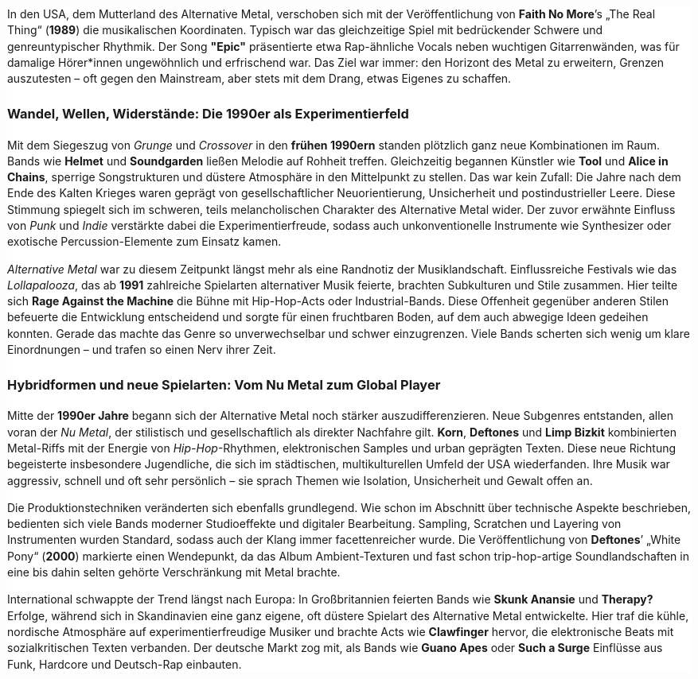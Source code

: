In den USA, dem Mutterland des Alternative Metal, verschoben sich mit der Veröffentlichung von
**Faith No More**’s „The Real Thing“ (**1989**) die musikalischen Koordinaten. Typisch war das
gleichzeitige Spiel mit bedrückender Schwere und genreuntypischer Rhythmik. Der Song **"Epic"**
präsentierte etwa Rap-ähnliche Vocals neben wuchtigen Gitarrenwänden, was für damalige Hörer\*innen
ungewöhnlich und erfrischend war. Das Ziel war immer: den Horizont des Metal zu erweitern, Grenzen
auszutesten – oft gegen den Mainstream, aber stets mit dem Drang, etwas Eigenes zu schaffen.

### Wandel, Wellen, Widerstände: Die 1990er als Experimentierfeld

Mit dem Siegeszug von _Grunge_ und _Crossover_ in den **frühen 1990ern** standen plötzlich ganz neue
Kombinationen im Raum. Bands wie **Helmet** und **Soundgarden** ließen Melodie auf Rohheit treffen.
Gleichzeitig begannen Künstler wie **Tool** und **Alice in Chains**, sperrige Songstrukturen und
düstere Atmosphäre in den Mittelpunkt zu stellen. Das war kein Zufall: Die Jahre nach dem Ende des
Kalten Krieges waren geprägt von gesellschaftlicher Neuorientierung, Unsicherheit und
postindustrieller Leere. Diese Stimmung spiegelt sich im schweren, teils melancholischen Charakter
des Alternative Metal wider. Der zuvor erwähnte Einfluss von _Punk_ und _Indie_ verstärkte dabei die
Experimentierfreude, sodass auch unkonventionelle Instrumente wie Synthesizer oder exotische
Percussion-Elemente zum Einsatz kamen.

_Alternative Metal_ war zu diesem Zeitpunkt längst mehr als eine Randnotiz der Musiklandschaft.
Einflussreiche Festivals wie das _Lollapalooza_, das ab **1991** zahlreiche Spielarten alternativer
Musik feierte, brachten Subkulturen und Stile zusammen. Hier teilte sich **Rage Against the
Machine** die Bühne mit Hip-Hop-Acts oder Industrial-Bands. Diese Offenheit gegenüber anderen Stilen
befeuerte die Entwicklung entscheidend und sorgte für einen fruchtbaren Boden, auf dem auch abwegige
Ideen gedeihen konnten. Gerade das machte das Genre so unverwechselbar und schwer einzugrenzen.
Viele Bands scherten sich wenig um klare Einordnungen – und trafen so einen Nerv ihrer Zeit.

### Hybridformen und neue Spielarten: Vom Nu Metal zum Global Player

Mitte der **1990er Jahre** begann sich der Alternative Metal noch stärker auszudifferenzieren. Neue
Subgenres entstanden, allen voran der _Nu Metal_, der stilistisch und gesellschaftlich als direkter
Nachfahre gilt. **Korn**, **Deftones** und **Limp Bizkit** kombinierten Metal-Riffs mit der Energie
von _Hip-Hop_-Rhythmen, elektronischen Samples und urban geprägten Texten. Diese neue Richtung
begeisterte insbesondere Jugendliche, die sich im städtischen, multikulturellen Umfeld der USA
wiederfanden. Ihre Musik war aggressiv, schnell und oft sehr persönlich – sie sprach Themen wie
Isolation, Unsicherheit und Gewalt offen an.

Die Produktionstechniken veränderten sich ebenfalls grundlegend. Wie schon im Abschnitt über
technische Aspekte beschrieben, bedienten sich viele Bands moderner Studioeffekte und digitaler
Bearbeitung. Sampling, Scratchen und Layering von Instrumenten wurden Standard, sodass auch der
Klang immer facettenreicher wurde. Die Veröffentlichung von **Deftones**’ „White Pony“ (**2000**)
markierte einen Wendepunkt, da das Album Ambient-Texturen und fast schon trip-hop-artige
Soundlandschaften in eine bis dahin selten gehörte Verschränkung mit Metal brachte.

International schwappte der Trend längst nach Europa: In Großbritannien feierten Bands wie **Skunk
Anansie** und **Therapy?** Erfolge, während sich in Skandinavien eine ganz eigene, oft düstere
Spielart des Alternative Metal entwickelte. Hier traf die kühle, nordische Atmosphäre auf
experimentierfreudige Musiker und brachte Acts wie **Clawfinger** hervor, die elektronische Beats
mit sozialkritischen Texten verbanden. Der deutsche Markt zog mit, als Bands wie **Guano Apes** oder
**Such a Surge** Einflüsse aus Funk, Hardcore und Deutsch-Rap einbauten.
